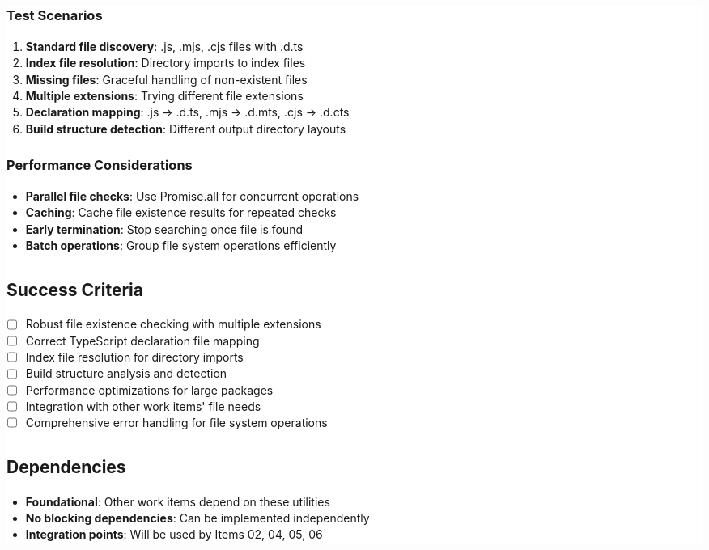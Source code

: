 ### Test Scenarios
1. **Standard file discovery**: .js, .mjs, .cjs files with .d.ts
2. **Index file resolution**: Directory imports to index files
3. **Missing files**: Graceful handling of non-existent files
4. **Multiple extensions**: Trying different file extensions
5. **Declaration mapping**: .js → .d.ts, .mjs → .d.mts, .cjs → .d.cts
6. **Build structure detection**: Different output directory layouts

### Performance Considerations
- **Parallel file checks**: Use Promise.all for concurrent operations
- **Caching**: Cache file existence results for repeated checks
- **Early termination**: Stop searching once file is found
- **Batch operations**: Group file system operations efficiently

## Success Criteria

- [ ] Robust file existence checking with multiple extensions
- [ ] Correct TypeScript declaration file mapping
- [ ] Index file resolution for directory imports
- [ ] Build structure analysis and detection
- [ ] Performance optimizations for large packages
- [ ] Integration with other work items' file needs
- [ ] Comprehensive error handling for file system operations

## Dependencies
- **Foundational**: Other work items depend on these utilities
- **No blocking dependencies**: Can be implemented independently
- **Integration points**: Will be used by Items 02, 04, 05, 06